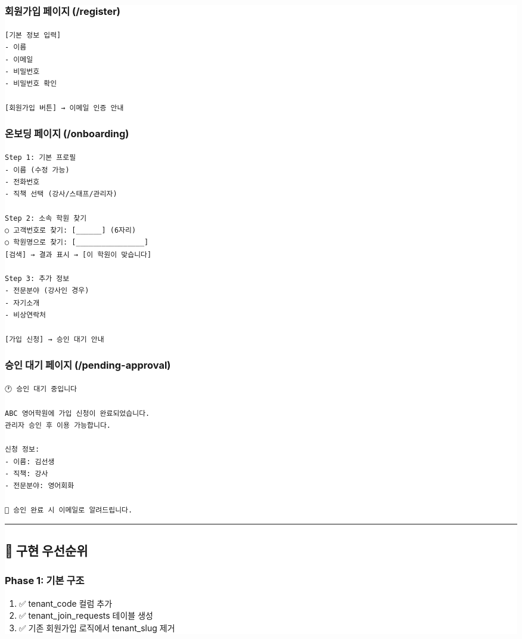 ### 회원가입 페이지 (/register)
```
[기본 정보 입력]
- 이름
- 이메일  
- 비밀번호
- 비밀번호 확인

[회원가입 버튼] → 이메일 인증 안내
```

### 온보딩 페이지 (/onboarding)
```
Step 1: 기본 프로필
- 이름 (수정 가능)
- 전화번호
- 직책 선택 (강사/스태프/관리자)

Step 2: 소속 학원 찾기
○ 고객번호로 찾기: [______] (6자리)
○ 학원명으로 찾기: [________________]
[검색] → 결과 표시 → [이 학원이 맞습니다]

Step 3: 추가 정보
- 전문분야 (강사인 경우)
- 자기소개
- 비상연락처

[가입 신청] → 승인 대기 안내
```

### 승인 대기 페이지 (/pending-approval)
```
🕐 승인 대기 중입니다

ABC 영어학원에 가입 신청이 완료되었습니다.
관리자 승인 후 이용 가능합니다.

신청 정보:
- 이름: 김선생
- 직책: 강사
- 전문분야: 영어회화

📧 승인 완료 시 이메일로 알려드립니다.
```

---

## 🚀 구현 우선순위

### Phase 1: 기본 구조
1. ✅ tenant_code 컬럼 추가
2. ✅ tenant_join_requests 테이블 생성
3. ✅ 기존 회원가입 로직에서 tenant_slug 제거
